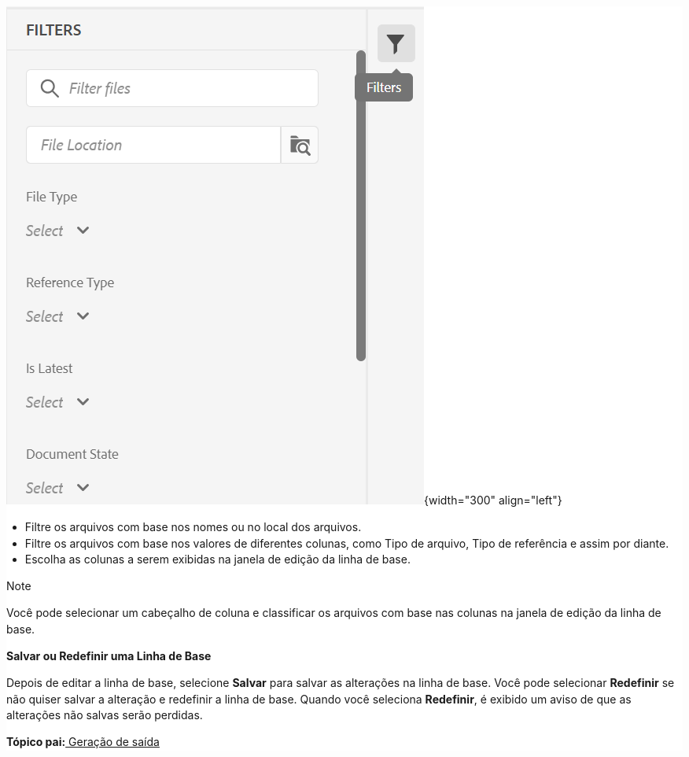 ![filtros de linha de base](images/baseline-filter.png){width="300" align="left"}

- Filtre os arquivos com base nos nomes ou no local dos arquivos.
- Filtre os arquivos com base nos valores de diferentes colunas, como Tipo de arquivo, Tipo de referência e assim por diante.
- Escolha as colunas a serem exibidas na janela de edição da linha de base.

>[!NOTE]
>
> Você pode selecionar um cabeçalho de coluna e classificar os arquivos com base nas colunas na janela de edição da linha de base.

**Salvar ou Redefinir uma Linha de Base**

Depois de editar a linha de base, selecione **Salvar** para salvar as alterações na linha de base. Você pode selecionar **Redefinir** se não quiser salvar a alteração e redefinir a linha de base. Quando você seleciona **Redefinir**, é exibido um aviso de que as alterações não salvas serão perdidas.

**Tópico pai:**&#x200B;[&#x200B; Geração de saída](generate-output.md)

